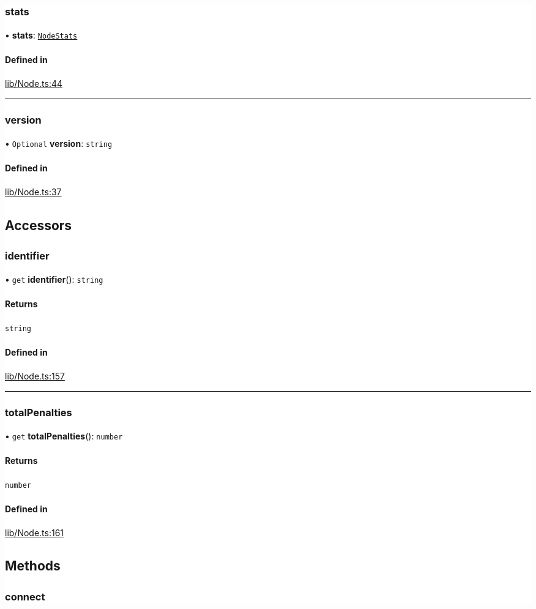 ### stats

• **stats**: [`NodeStats`](../types/Node.types.md#nodestats)

#### Defined in

[lib/Node.ts:44](https://github.com/hmes98318/LavaShark/blob/accfd833a0203cc1d8758108ff5b6cd5af205387/src/lib/Node.ts#L44)

___

### version

• `Optional` **version**: `string`

#### Defined in

[lib/Node.ts:37](https://github.com/hmes98318/LavaShark/blob/accfd833a0203cc1d8758108ff5b6cd5af205387/src/lib/Node.ts#L37)

## Accessors

### identifier

• `get` **identifier**(): `string`

#### Returns

`string`

#### Defined in

[lib/Node.ts:157](https://github.com/hmes98318/LavaShark/blob/accfd833a0203cc1d8758108ff5b6cd5af205387/src/lib/Node.ts#L157)

___

### totalPenalties

• `get` **totalPenalties**(): `number`

#### Returns

`number`

#### Defined in

[lib/Node.ts:161](https://github.com/hmes98318/LavaShark/blob/accfd833a0203cc1d8758108ff5b6cd5af205387/src/lib/Node.ts#L161)

## Methods

### connect
